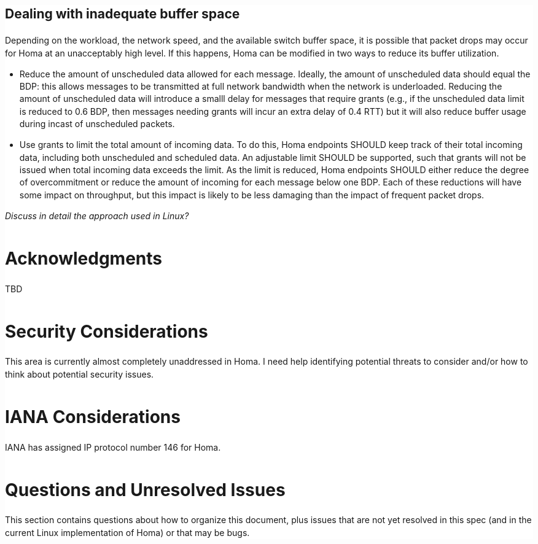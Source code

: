 ## Dealing with inadequate buffer space

Depending on the workload, the network speed, and the available switch
buffer space, it is possible that packet drops may occur for Homa
at an unacceptably high level. If this happens, Homa can be modified
in two ways to reduce its buffer utilization.

* Reduce the amount of unscheduled data allowed for each message.
  Ideally, the amount of unscheduled data should equal the BDP:
  this allows messages to be transmitted at full network bandwidth
  when the network is underloaded. Reducing the amount of unscheduled data
  will introduce a smalll delay for messages that require grants
  (e.g., if the unscheduled data limit is reduced to 0.6 BDP, then
  messages needing grants will incur an extra delay of 0.4 RTT)
  but it will also reduce buffer usage during incast of unscheduled
  packets.

* Use grants to limit the total amount of incoming data. To do this,
  Homa endpoints SHOULD keep track of their total incoming data,
  including both unscheduled and scheduled data.
  An adjustable limit SHOULD be supported, such that grants will not
  be issued when total incoming data exceeds the limit. As the limit
  is reduced, Homa endpoints SHOULD either reduce the degree of
  overcommitment or reduce the amount of incoming for each message
  below one BDP.  Each of these reductions will have some impact
  on throughput, but this impact is likely to be less damaging
  than the impact of frequent packet drops.

*Discuss in detail the approach used in Linux?*

# Acknowledgments

TBD

# Security Considerations

This area is currently almost completely unaddressed in Homa. I
need help identifying potential threats to consider and/or how
to think about potential security issues.

# IANA Considerations

IANA has assigned IP protocol number 146 for Homa.

# Questions and Unresolved Issues

This section contains questions about how to organize this document,
plus issues that are not yet resolved in this spec (and in the current
Linux implementation of Homa) or that may be bugs.
